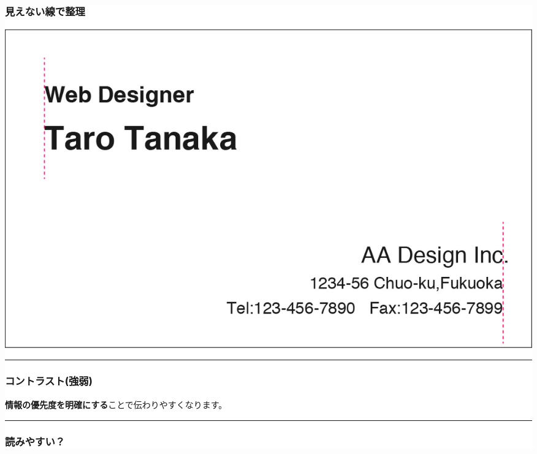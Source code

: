 ### 見えない線で整理
![bg 40%](img/design0203.jpg)

---
### コントラスト(強弱)
**情報の優先度を明確にする**ことで伝わりやすくなります。

---
### 読みやすい？